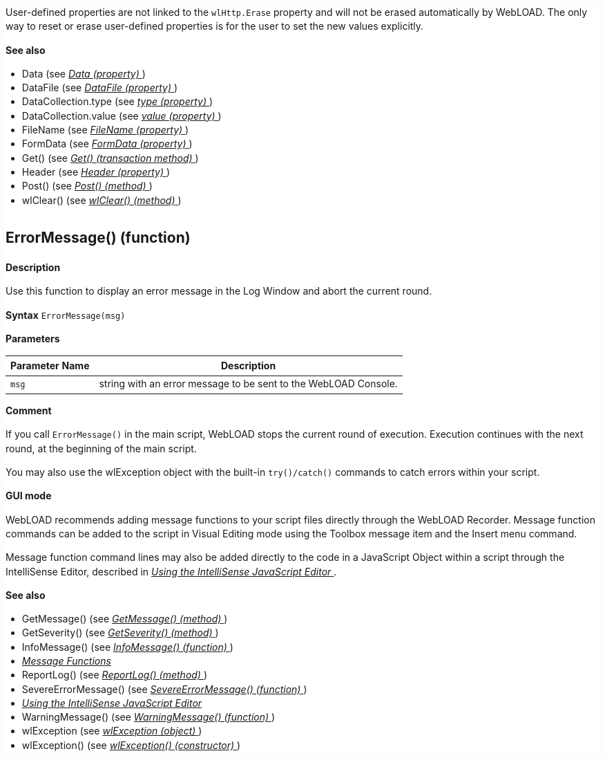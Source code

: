 User-defined properties are not linked to the `wlHttp.Erase` property and will not be erased automatically by WebLOAD. The only way to reset or erase user-defined properties is for the user to set the new values explicitly.

**See also**

* Data (see [*Data (property)* ](#data-property))
* DataFile (see [*DataFile (property)* ](#datafile-property))
* DataCollection.type (see [*type (property)* ](#type-property))
* DataCollection.value (see [*value (property)* ](#value-property))
* FileName (see [*FileName (property)* ](#filename-property))
* FormData (see [*FormData (property)* ](#formdata-property))
* Get() (see [*Get() (transaction method)* ](#get-transaction-method))
* Header (see [*Header (property)* ](#header-property))
* Post() (see [*Post() (method)* ](#post-method))
* wlClear() (see [*wlClear() (method)* ](#wlclear-method))

## ErrorMessage() (function)

**Description**

Use this function to display an error message in the Log Window and abort the current round.


**Syntax** 
`ErrorMessage(msg)`

 **Parameters**


| **Parameter Name** | **Description**                                                                                                                       |
| ------------------------ | ------------------------------------------------------------------------------------------------------------------------------------------- |
| `msg`             |  string with an error      message to be sent to the WebLOAD Console. |

**Comment**

If you call `ErrorMessage()` in the main script, WebLOAD stops the current round of execution. Execution continues with the next round, at the beginning of the main script.

You may also use the wlException object with the built-in `try()/catch()` commands to catch errors within your script.

**GUI mode**

WebLOAD recommends adding message functions to your script files directly through the WebLOAD Recorder. Message function commands can be added to the script in Visual Editing mode using the Toolbox message item and the Insert menu command.

Message function command lines may also be added directly to the code in a JavaScript Object within a script through the IntelliSense Editor, described in [*Using the IntelliSense JavaScript Editor* ](./intro_java_scripts.md#using-the-intellisense-javascript-editor).

**See also**

* GetMessage() (see [*GetMessage() (method)* ](#getmessage-method))
* GetSeverity() (see [*GetSeverity() (method)* ](#getseverity-method))
* InfoMessage() (see [*InfoMessage() (function)* ](#infomessage-function))
* [*Message Functions* ](../javascript/using_javascript_ref.md#message-functions)
* ReportLog() (see [*ReportLog() (method)* ](#reportlog-method))
* SevereErrorMessage() (see [*SevereErrorMessage() (function)* ](#severeerrormessage-function))
* [*Using the IntelliSense JavaScript Editor* ](./intro_java_scripts.md#using-the-intellisense-javascript-editor)
* WarningMessage() (see [*WarningMessage() (function)* ](#warningmessage-function))
* wlException (see [*wlException (object)* ](#wlexception-object))
* wlException() (see [*wlException() (constructor)* ](#wlexception-constructor))
